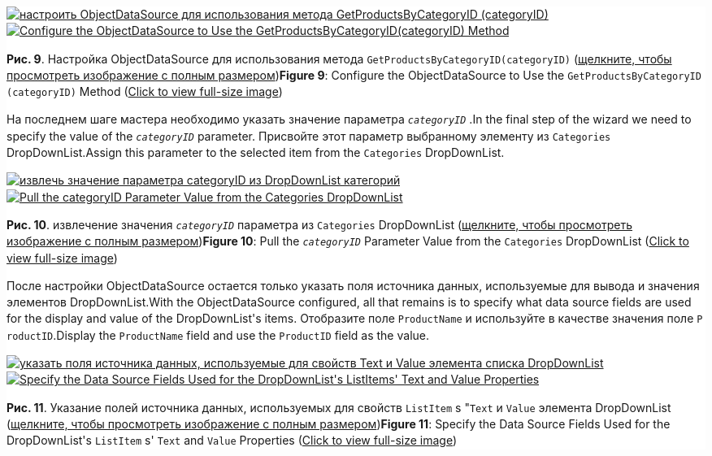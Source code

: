 <span data-ttu-id="50896-152">[![настроить ObjectDataSource для использования метода GetProductsByCategoryID (categoryID)](master-detail-filtering-with-two-dropdownlists-cs/_static/image26.png)](master-detail-filtering-with-two-dropdownlists-cs/_static/image25.png)</span><span class="sxs-lookup"><span data-stu-id="50896-152">[![Configure the ObjectDataSource to Use the GetProductsByCategoryID(categoryID) Method](master-detail-filtering-with-two-dropdownlists-cs/_static/image26.png)](master-detail-filtering-with-two-dropdownlists-cs/_static/image25.png)</span></span>

<span data-ttu-id="50896-153">**Рис. 9**. Настройка ObjectDataSource для использования метода `GetProductsByCategoryID(categoryID)` ([щелкните, чтобы просмотреть изображение с полным размером](master-detail-filtering-with-two-dropdownlists-cs/_static/image27.png))</span><span class="sxs-lookup"><span data-stu-id="50896-153">**Figure 9**: Configure the ObjectDataSource to Use the `GetProductsByCategoryID(categoryID)` Method ([Click to view full-size image](master-detail-filtering-with-two-dropdownlists-cs/_static/image27.png))</span></span>

<span data-ttu-id="50896-154">На последнем шаге мастера необходимо указать значение параметра *`categoryID`* .</span><span class="sxs-lookup"><span data-stu-id="50896-154">In the final step of the wizard we need to specify the value of the *`categoryID`* parameter.</span></span> <span data-ttu-id="50896-155">Присвойте этот параметр выбранному элементу из `Categories` DropDownList.</span><span class="sxs-lookup"><span data-stu-id="50896-155">Assign this parameter to the selected item from the `Categories` DropDownList.</span></span>

<span data-ttu-id="50896-156">[![извлечь значение параметра categoryID из DropDownList категорий](master-detail-filtering-with-two-dropdownlists-cs/_static/image29.png)](master-detail-filtering-with-two-dropdownlists-cs/_static/image28.png)</span><span class="sxs-lookup"><span data-stu-id="50896-156">[![Pull the categoryID Parameter Value from the Categories DropDownList](master-detail-filtering-with-two-dropdownlists-cs/_static/image29.png)](master-detail-filtering-with-two-dropdownlists-cs/_static/image28.png)</span></span>

<span data-ttu-id="50896-157">**Рис. 10**. извлечение значения *`categoryID`* параметра из `Categories` DropDownList ([щелкните, чтобы просмотреть изображение с полным размером](master-detail-filtering-with-two-dropdownlists-cs/_static/image30.png))</span><span class="sxs-lookup"><span data-stu-id="50896-157">**Figure 10**: Pull the *`categoryID`* Parameter Value from the `Categories` DropDownList ([Click to view full-size image](master-detail-filtering-with-two-dropdownlists-cs/_static/image30.png))</span></span>

<span data-ttu-id="50896-158">После настройки ObjectDataSource остается только указать поля источника данных, используемые для вывода и значения элементов DropDownList.</span><span class="sxs-lookup"><span data-stu-id="50896-158">With the ObjectDataSource configured, all that remains is to specify what data source fields are used for the display and value of the DropDownList's items.</span></span> <span data-ttu-id="50896-159">Отобразите поле `ProductName` и используйте в качестве значения поле `ProductID`.</span><span class="sxs-lookup"><span data-stu-id="50896-159">Display the `ProductName` field and use the `ProductID` field as the value.</span></span>

<span data-ttu-id="50896-160">[![указать поля источника данных, используемые для свойств Text и Value элемента списка DropDownList](master-detail-filtering-with-two-dropdownlists-cs/_static/image32.png)](master-detail-filtering-with-two-dropdownlists-cs/_static/image31.png)</span><span class="sxs-lookup"><span data-stu-id="50896-160">[![Specify the Data Source Fields Used for the DropDownList's ListItems' Text and Value Properties](master-detail-filtering-with-two-dropdownlists-cs/_static/image32.png)](master-detail-filtering-with-two-dropdownlists-cs/_static/image31.png)</span></span>

<span data-ttu-id="50896-161">**Рис. 11**. Указание полей источника данных, используемых для свойств `ListItem` s "`Text` и `Value` элемента DropDownList ([щелкните, чтобы просмотреть изображение с полным размером](master-detail-filtering-with-two-dropdownlists-cs/_static/image33.png))</span><span class="sxs-lookup"><span data-stu-id="50896-161">**Figure 11**: Specify the Data Source Fields Used for the DropDownList's `ListItem` s' `Text` and `Value` Properties ([Click to view full-size image](master-detail-filtering-with-two-dropdownlists-cs/_static/image33.png))</span></span>
